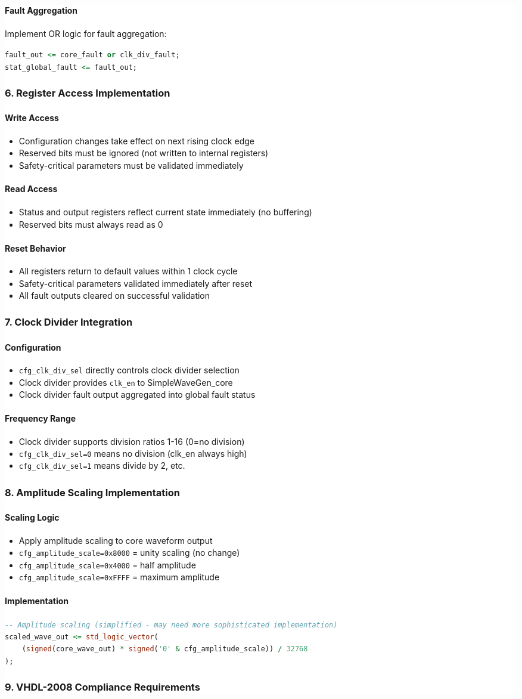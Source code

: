 #### Fault Aggregation
Implement OR logic for fault aggregation:
```vhdl
fault_out <= core_fault or clk_div_fault;
stat_global_fault <= fault_out;
```

### 6. Register Access Implementation

#### Write Access
- Configuration changes take effect on next rising clock edge
- Reserved bits must be ignored (not written to internal registers)
- Safety-critical parameters must be validated immediately

#### Read Access  
- Status and output registers reflect current state immediately (no buffering)
- Reserved bits must always read as 0

#### Reset Behavior
- All registers return to default values within 1 clock cycle
- Safety-critical parameters validated immediately after reset
- All fault outputs cleared on successful validation

### 7. Clock Divider Integration

#### Configuration
- `cfg_clk_div_sel` directly controls clock divider selection
- Clock divider provides `clk_en` to SimpleWaveGen_core
- Clock divider fault output aggregated into global fault status

#### Frequency Range
- Clock divider supports division ratios 1-16 (0=no division)
- `cfg_clk_div_sel=0` means no division (clk_en always high)
- `cfg_clk_div_sel=1` means divide by 2, etc.

### 8. Amplitude Scaling Implementation

#### Scaling Logic
- Apply amplitude scaling to core waveform output
- `cfg_amplitude_scale=0x8000` = unity scaling (no change)
- `cfg_amplitude_scale=0x4000` = half amplitude
- `cfg_amplitude_scale=0xFFFF` = maximum amplitude

#### Implementation
```vhdl
-- Amplitude scaling (simplified - may need more sophisticated implementation)
scaled_wave_out <= std_logic_vector(
    (signed(core_wave_out) * signed('0' & cfg_amplitude_scale)) / 32768
);
```

### 9. VHDL-2008 Compliance Requirements
